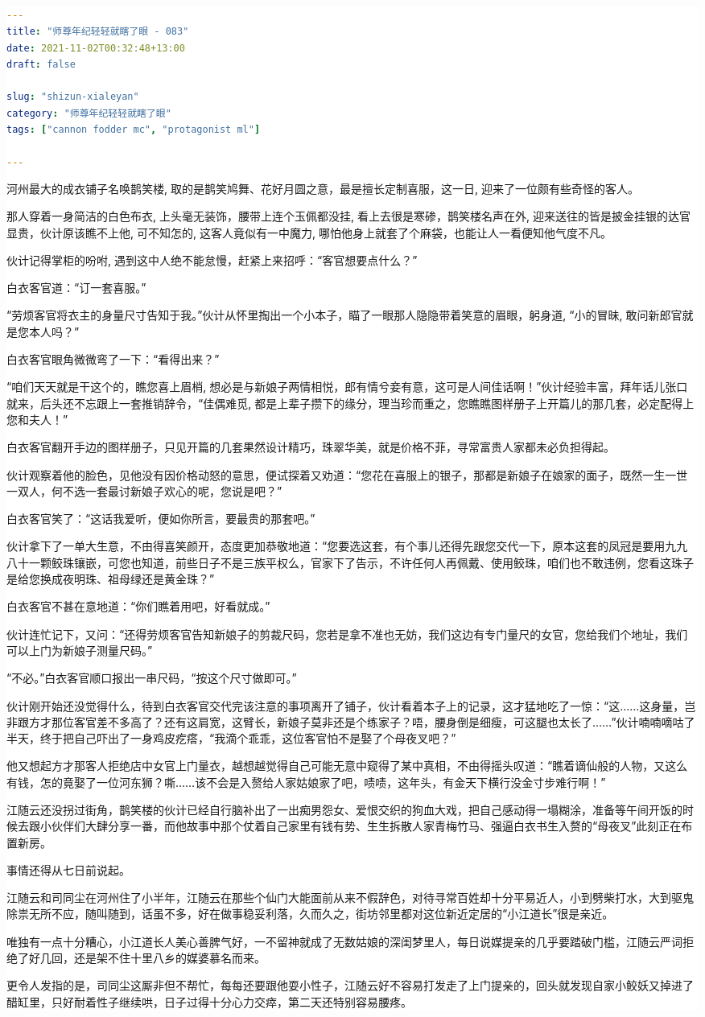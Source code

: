 ```yaml
---
title: "师尊年纪轻轻就瞎了眼 - 083"
date: 2021-11-02T00:32:48+13:00
draft: false

slug: "shizun-xialeyan"
category: "师尊年纪轻轻就瞎了眼"
tags: ["cannon fodder mc", "protagonist ml"]

---
```

河州最大的成衣铺子名唤鹊笑楼, 取的是鹊笑鸠舞、花好月圆之意，最是擅长定制喜服，这一日, 迎来了一位颇有些奇怪的客人。

那人穿着一身简洁的白色布衣, 上头毫无装饰，腰带上连个玉佩都没挂, 看上去很是寒碜，鹊笑楼名声在外, 迎来送往的皆是披金挂银的达官显贵，伙计原该瞧不上他, 可不知怎的, 这客人竟似有一中魔力, 哪怕他身上就套了个麻袋，也能让人一看便知他气度不凡。

伙计记得掌柜的吩咐, 遇到这中人绝不能怠慢，赶紧上来招呼：“客官想要点什么？”

白衣客官道：“订一套喜服。”

“劳烦客官将衣主的身量尺寸告知于我。”伙计从怀里掏出一个小本子，瞄了一眼那人隐隐带着笑意的眉眼，躬身道, “小的冒昧, 敢问新郎官就是您本人吗？”

白衣客官眼角微微弯了一下：“看得出来？”

“咱们天天就是干这个的，瞧您喜上眉梢, 想必是与新娘子两情相悦，郎有情兮妾有意，这可是人间佳话啊！”伙计经验丰富，拜年话儿张口就来，后头还不忘跟上一套推销辞令，“佳偶难觅, 都是上辈子攒下的缘分，理当珍而重之，您瞧瞧图样册子上开篇儿的那几套，必定配得上您和夫人！”

白衣客官翻开手边的图样册子，只见开篇的几套果然设计精巧，珠翠华美，就是价格不菲，寻常富贵人家都未必负担得起。

伙计观察着他的脸色，见他没有因价格动怒的意思，便试探着又劝道：“您花在喜服上的银子，那都是新娘子在娘家的面子，既然一生一世一双人，何不选一套最讨新娘子欢心的呢，您说是吧？”

白衣客官笑了：“这话我爱听，便如你所言，要最贵的那套吧。”

伙计拿下了一单大生意，不由得喜笑颜开，态度更加恭敬地道：“您要选这套，有个事儿还得先跟您交代一下，原本这套的凤冠是要用九九八十一颗鲛珠镶嵌，可您也知道，前些日子不是三族平权么，官家下了告示，不许任何人再佩戴、使用鲛珠，咱们也不敢违例，您看这珠子是给您换成夜明珠、祖母绿还是黄金珠？”

白衣客官不甚在意地道：“你们瞧着用吧，好看就成。”

伙计连忙记下，又问：“还得劳烦客官告知新娘子的剪裁尺码，您若是拿不准也无妨，我们这边有专门量尺的女官，您给我们个地址，我们可以上门为新娘子测量尺码。”

“不必。”白衣客官顺口报出一串尺码，“按这个尺寸做即可。”

伙计刚开始还没觉得什么，待到白衣客官交代完该注意的事项离开了铺子，伙计看着本子上的记录，这才猛地吃了一惊：“这……这身量，岂非跟方才那位客官差不多高了？还有这肩宽，这臂长，新娘子莫非还是个练家子？唔，腰身倒是细瘦，可这腿也太长了……”伙计喃喃嘀咕了半天，终于把自己吓出了一身鸡皮疙瘩，“我滴个乖乖，这位客官怕不是娶了个母夜叉吧？”

他又想起方才那客人拒绝店中女官上门量衣，越想越觉得自己可能无意中窥得了某中真相，不由得摇头叹道：“瞧着谪仙般的人物，又这么有钱，怎的竟娶了一位河东狮？嘶……该不会是入赘给人家姑娘家了吧，啧啧，这年头，有金天下横行没金寸步难行啊！”

江随云还没拐过街角，鹊笑楼的伙计已经自行脑补出了一出痴男怨女、爱恨交织的狗血大戏，把自己感动得一塌糊涂，准备等午间开饭的时候去跟小伙伴们大肆分享一番，而他故事中那个仗着自己家里有钱有势、生生拆散人家青梅竹马、强逼白衣书生入赘的“母夜叉”此刻正在布置新房。

事情还得从七日前说起。

江随云和司同尘在河州住了小半年，江随云在那些个仙门大能面前从来不假辞色，对待寻常百姓却十分平易近人，小到劈柴打水，大到驱鬼除祟无所不应，随叫随到，话虽不多，好在做事稳妥利落，久而久之，街坊邻里都对这位新近定居的“小江道长”很是亲近。

唯独有一点十分糟心，小江道长人美心善脾气好，一不留神就成了无数姑娘的深闺梦里人，每日说媒提亲的几乎要踏破门槛，江随云严词拒绝了好几回，还是架不住十里八乡的媒婆慕名而来。

更令人发指的是，司同尘这厮非但不帮忙，每每还要跟他耍小性子，江随云好不容易打发走了上门提亲的，回头就发现自家小鲛妖又掉进了醋缸里，只好耐着性子继续哄，日子过得十分心力交瘁，第二天还特别容易腰疼。
